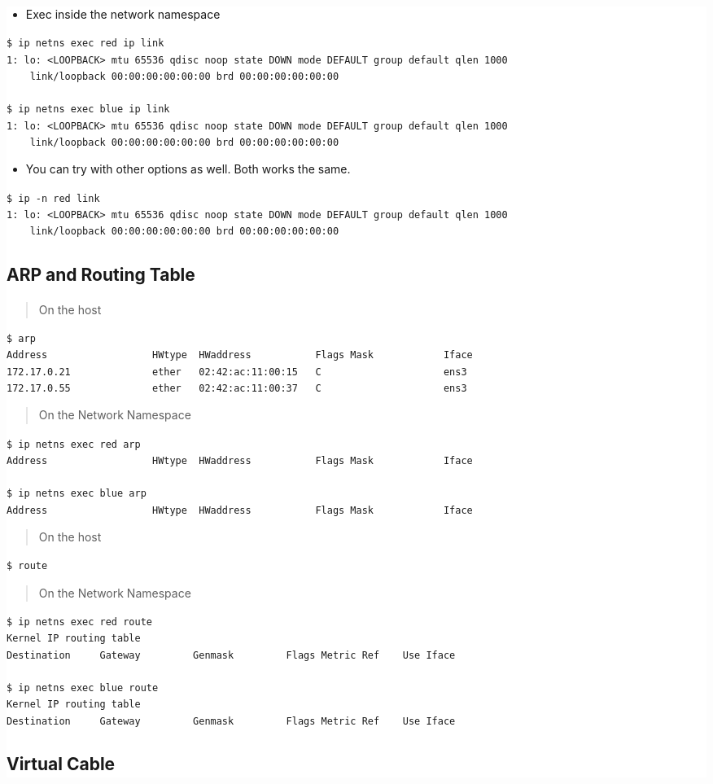 - Exec inside the network namespace

```
$ ip netns exec red ip link
1: lo: <LOOPBACK> mtu 65536 qdisc noop state DOWN mode DEFAULT group default qlen 1000
    link/loopback 00:00:00:00:00:00 brd 00:00:00:00:00:00

$ ip netns exec blue ip link
1: lo: <LOOPBACK> mtu 65536 qdisc noop state DOWN mode DEFAULT group default qlen 1000
    link/loopback 00:00:00:00:00:00 brd 00:00:00:00:00:00
```
- You can try with other options as well. Both works the same.
```
$ ip -n red link
1: lo: <LOOPBACK> mtu 65536 qdisc noop state DOWN mode DEFAULT group default qlen 1000
    link/loopback 00:00:00:00:00:00 brd 00:00:00:00:00:00
```

## ARP and Routing Table

> On the host
```
$ arp
Address                  HWtype  HWaddress           Flags Mask            Iface
172.17.0.21              ether   02:42:ac:11:00:15   C                     ens3
172.17.0.55              ether   02:42:ac:11:00:37   C                     ens3
```

> On the Network Namespace
```
$ ip netns exec red arp
Address                  HWtype  HWaddress           Flags Mask            Iface

$ ip netns exec blue arp
Address                  HWtype  HWaddress           Flags Mask            Iface
```

> On the host 
```
$ route
```

> On the Network Namespace
```
$ ip netns exec red route
Kernel IP routing table
Destination     Gateway         Genmask         Flags Metric Ref    Use Iface

$ ip netns exec blue route
Kernel IP routing table
Destination     Gateway         Genmask         Flags Metric Ref    Use Iface
```

## Virtual Cable
